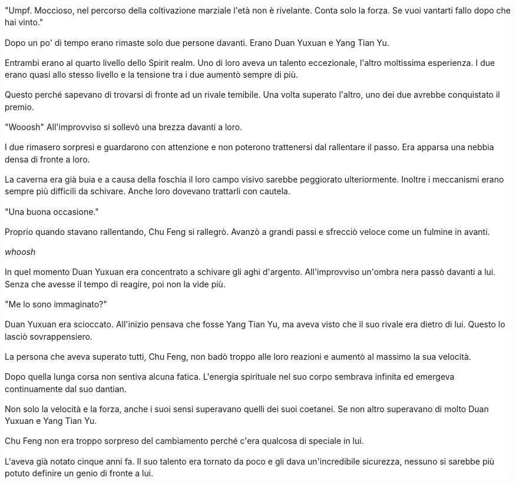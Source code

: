 
"Umpf. Moccioso, nel percorso della coltivazione marziale l'età non è rivelante. Conta solo la forza. Se vuoi vantarti fallo dopo che hai vinto."


Dopo un po' di tempo erano rimaste solo due persone davanti. Erano Duan Yuxuan e Yang Tian Yu.


Entrambi erano al quarto livello dello Spirit realm. Uno di loro aveva un talento eccezionale, l'altro moltissima esperienza. I due erano quasi allo stesso livello e la tensione tra i due aumentò sempre di più.


Questo perché sapevano di trovarsi di fronte ad un rivale temibile. Una volta superato l'altro, uno dei due avrebbe conquistato il premio.


"Wooosh" All'improvviso si sollevò una brezza davanti a loro.


I due rimasero sorpresi e guardarono con attenzione e non poterono trattenersi dal rallentare il passo. Era apparsa una nebbia densa di fronte a loro.


La caverna era già buia e a causa della foschia il loro campo visivo sarebbe peggiorato ulteriormente. Inoltre i meccanismi erano sempre più difficili da schivare. Anche loro dovevano trattarli con cautela.


"Una buona occasione."


Proprio quando stavano rallentando, Chu Feng si rallegrò. Avanzò a grandi passi e sfrecciò veloce come un fulmine in avanti.


*whoosh*


In quel momento Duan Yuxuan era concentrato a schivare gli aghi d'argento. All'improvviso un'ombra nera passò davanti a lui. Senza che avesse il tempo di reagire, poi non la vide più.


"Me lo sono immaginato?"


Duan Yuxuan era scioccato. All'inizio pensava che fosse Yang Tian Yu, ma aveva visto che il suo rivale era dietro di lui. Questo lo lasciò sovrappensiero.


La persona che aveva superato tutti, Chu Feng, non badò troppo alle loro reazioni e aumentò al massimo la sua velocità.


Dopo quella lunga corsa non sentiva alcuna fatica. L'energia spirituale nel suo corpo sembrava infinita ed emergeva continuamente dal suo dantian.


Non solo la velocità e la forza, anche i suoi sensi superavano quelli dei suoi coetanei. Se non altro superavano di molto Duan Yuxuan e Yang Tian Yu.


Chu Feng non era troppo sorpreso del cambiamento perché c'era qualcosa di speciale in lui.


L'aveva già notato cinque anni fa. Il suo talento era tornato da poco e gli dava un'incredibile sicurezza, nessuno si sarebbe più potuto definire un genio di fronte a lui.
